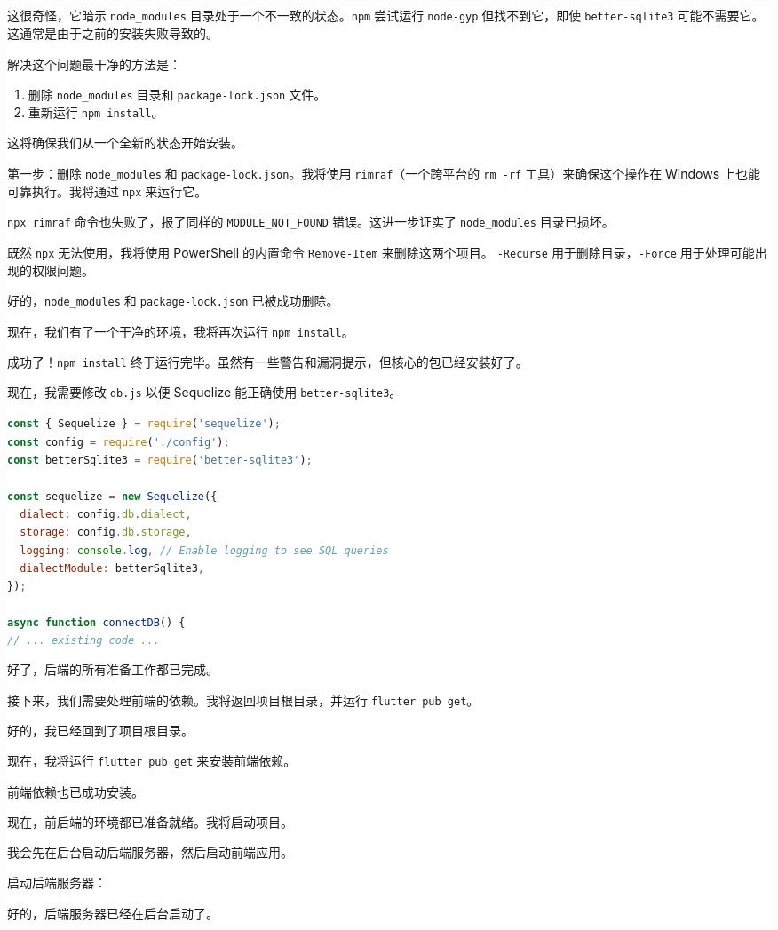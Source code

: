 这很奇怪，它暗示 `node_modules` 目录处于一个不一致的状态。`npm` 尝试运行 `node-gyp` 但找不到它，即使 `better-sqlite3` 可能不需要它。这通常是由于之前的安装失败导致的。

解决这个问题最干净的方法是：
1.  删除 `node_modules` 目录和 `package-lock.json` 文件。
2.  重新运行 `npm install`。

这将确保我们从一个全新的状态开始安装。

第一步：删除 `node_modules` 和 `package-lock.json`。我将使用 `rimraf`（一个跨平台的 `rm -rf` 工具）来确保这个操作在 Windows 上也能可靠执行。我将通过 `npx` 来运行它。

`npx rimraf` 命令也失败了，报了同样的 `MODULE_NOT_FOUND` 错误。这进一步证实了 `node_modules` 目录已损坏。

既然 `npx` 无法使用，我将使用 PowerShell 的内置命令 `Remove-Item` 来删除这两个项目。 `-Recurse` 用于删除目录，`-Force` 用于处理可能出现的权限问题。

好的，`node_modules` 和 `package-lock.json` 已被成功删除。

现在，我们有了一个干净的环境，我将再次运行 `npm install`。

成功了！`npm install` 终于运行完毕。虽然有一些警告和漏洞提示，但核心的包已经安装好了。

现在，我需要修改 `db.js` 以便 Sequelize 能正确使用 `better-sqlite3`。

```javascript
const { Sequelize } = require('sequelize');
const config = require('./config');
const betterSqlite3 = require('better-sqlite3');

const sequelize = new Sequelize({
  dialect: config.db.dialect,
  storage: config.db.storage,
  logging: console.log, // Enable logging to see SQL queries
  dialectModule: betterSqlite3,
});

async function connectDB() {
// ... existing code ...

```

好了，后端的所有准备工作都已完成。

接下来，我们需要处理前端的依赖。我将返回项目根目录，并运行 `flutter pub get`。

好的，我已经回到了项目根目录。

现在，我将运行 `flutter pub get` 来安装前端依赖。

前端依赖也已成功安装。

现在，前后端的环境都已准备就绪。我将启动项目。

我会先在后台启动后端服务器，然后启动前端应用。

启动后端服务器：

好的，后端服务器已经在后台启动了。

